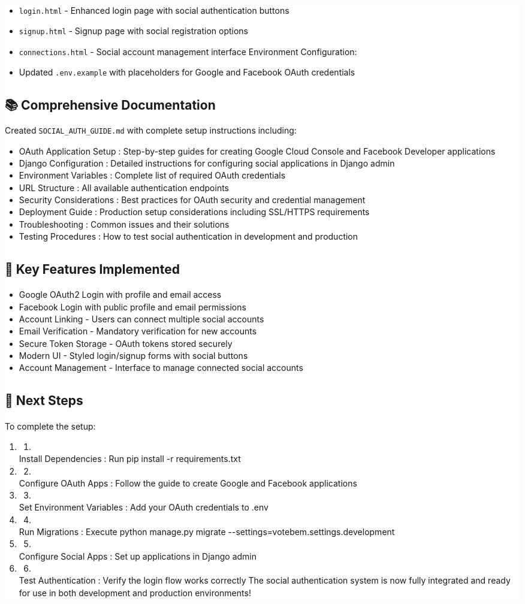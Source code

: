 - `login.html` - Enhanced login page with social authentication buttons
- `signup.html` - Signup page with social registration options
- `connections.html` - Social account management interface
Environment Configuration:

- Updated `.env.example` with placeholders for Google and Facebook OAuth credentials
## 📚 Comprehensive Documentation
Created `SOCIAL_AUTH_GUIDE.md` with complete setup instructions including:

- OAuth Application Setup : Step-by-step guides for creating Google Cloud Console and Facebook Developer applications
- Django Configuration : Detailed instructions for configuring social applications in Django admin
- Environment Variables : Complete list of required OAuth credentials
- URL Structure : All available authentication endpoints
- Security Considerations : Best practices for OAuth security and credential management
- Deployment Guide : Production setup considerations including SSL/HTTPS requirements
- Troubleshooting : Common issues and their solutions
- Testing Procedures : How to test social authentication in development and production
## 🚀 Key Features Implemented
- Google OAuth2 Login with profile and email access
- Facebook Login with public profile and email permissions
- Account Linking - Users can connect multiple social accounts
- Email Verification - Mandatory verification for new accounts
- Secure Token Storage - OAuth tokens stored securely
- Modern UI - Styled login/signup forms with social buttons
- Account Management - Interface to manage connected social accounts
## 🔄 Next Steps
To complete the setup:

1. 1.
   Install Dependencies : Run pip install -r requirements.txt
2. 2.
   Configure OAuth Apps : Follow the guide to create Google and Facebook applications
3. 3.
   Set Environment Variables : Add your OAuth credentials to .env
4. 4.
   Run Migrations : Execute python manage.py migrate --settings=votebem.settings.development
5. 5.
   Configure Social Apps : Set up applications in Django admin
6. 6.
   Test Authentication : Verify the login flow works correctly
The social authentication system is now fully integrated and ready for use in both development and production environments!